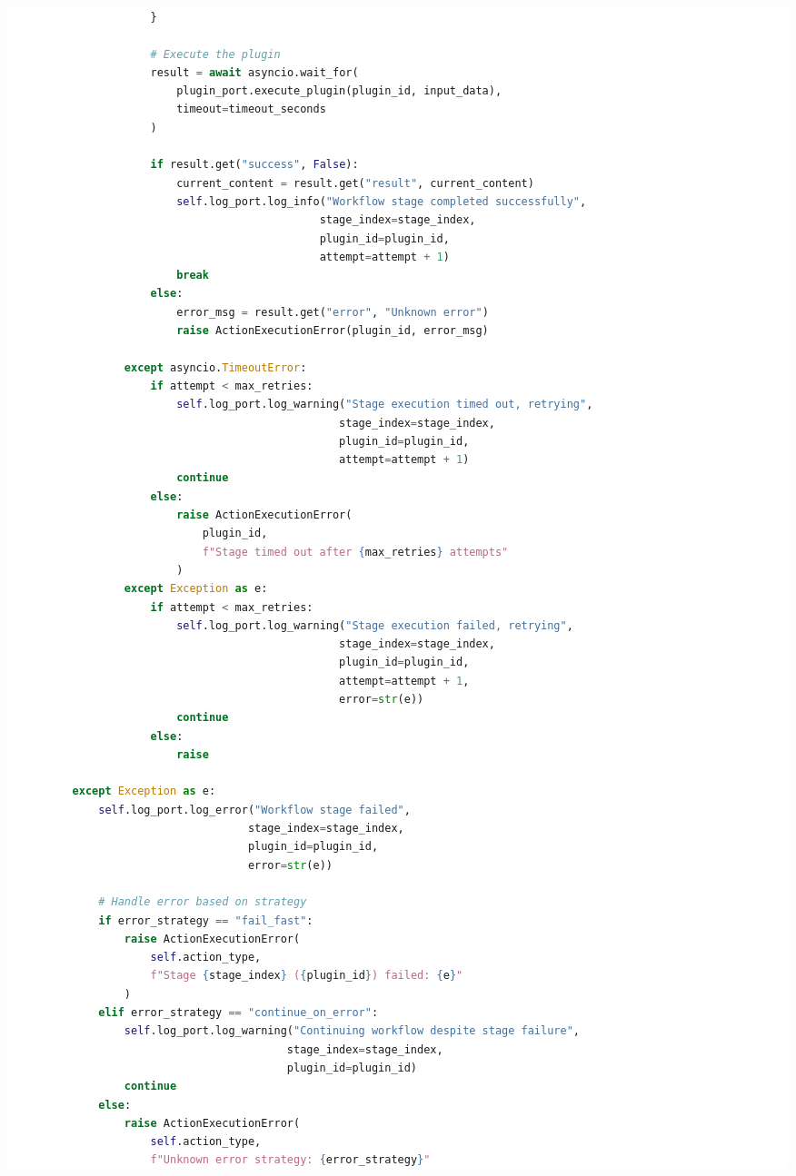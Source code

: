   ```py
                        }
                        
                        # Execute the plugin
                        result = await asyncio.wait_for(
                            plugin_port.execute_plugin(plugin_id, input_data),
                            timeout=timeout_seconds
                        )
                        
                        if result.get("success", False):
                            current_content = result.get("result", current_content)
                            self.log_port.log_info("Workflow stage completed successfully",
                                                  stage_index=stage_index,
                                                  plugin_id=plugin_id,
                                                  attempt=attempt + 1)
                            break
                        else:
                            error_msg = result.get("error", "Unknown error")
                            raise ActionExecutionError(plugin_id, error_msg)
                            
                    except asyncio.TimeoutError:
                        if attempt < max_retries:
                            self.log_port.log_warning("Stage execution timed out, retrying",
                                                     stage_index=stage_index,
                                                     plugin_id=plugin_id,
                                                     attempt=attempt + 1)
                            continue
                        else:
                            raise ActionExecutionError(
                                plugin_id,
                                f"Stage timed out after {max_retries} attempts"
                            )
                    except Exception as e:
                        if attempt < max_retries:
                            self.log_port.log_warning("Stage execution failed, retrying",
                                                     stage_index=stage_index,
                                                     plugin_id=plugin_id,
                                                     attempt=attempt + 1,
                                                     error=str(e))
                            continue
                        else:
                            raise
                
            except Exception as e:
                self.log_port.log_error("Workflow stage failed",
                                       stage_index=stage_index,
                                       plugin_id=plugin_id,
                                       error=str(e))
                
                # Handle error based on strategy
                if error_strategy == "fail_fast":
                    raise ActionExecutionError(
                        self.action_type,
                        f"Stage {stage_index} ({plugin_id}) failed: {e}"
                    )
                elif error_strategy == "continue_on_error":
                    self.log_port.log_warning("Continuing workflow despite stage failure",
                                             stage_index=stage_index,
                                             plugin_id=plugin_id)
                    continue
                else:
                    raise ActionExecutionError(
                        self.action_type,
                        f"Unknown error strategy: {error_strategy}"
  ```